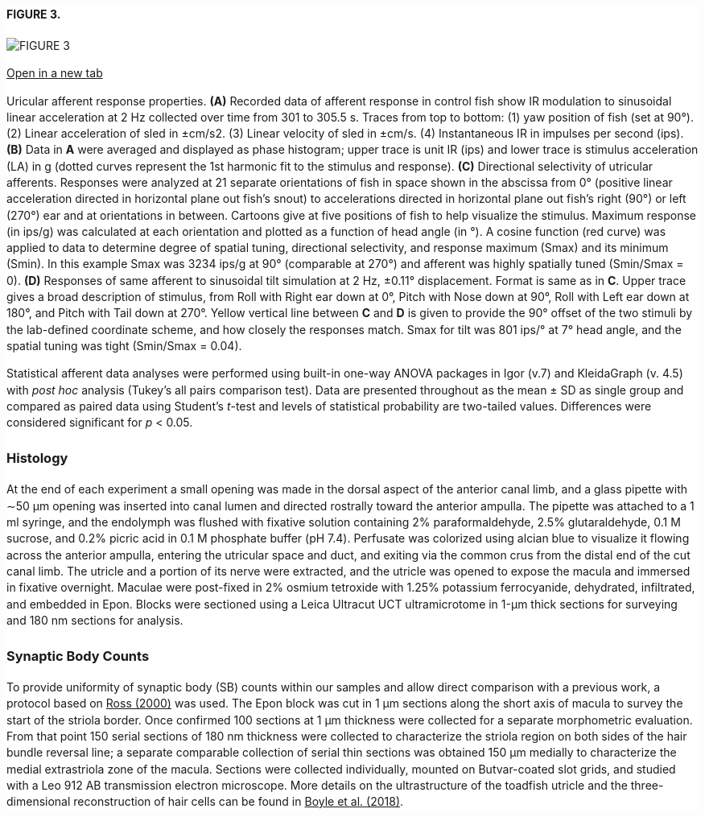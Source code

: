 #### FIGURE 3.

![FIGURE 3](https://cdn.ncbi.nlm.nih.gov/pmc/blobs/59f9/6204554/4fc5d5f76b21/fphys-09-01469-g003.jpg)

[Open in a new tab](figure/F3/)

Uricular afferent response properties. **(A)** Recorded data of afferent response in control fish show IR modulation to sinusoidal linear acceleration at 2 Hz collected over time from 301 to 305.5 s. Traces from top to bottom: (1) yaw position of fish (set at 90°). (2) Linear acceleration of sled in ±cm/s2. (3) Linear velocity of sled in ±cm/s. (4) Instantaneous IR in impulses per second (ips). **(B)** Data in **A** were averaged and displayed as phase histogram; upper trace is unit IR (ips) and lower trace is stimulus acceleration (LA) in g (dotted curves represent the 1st harmonic fit to the stimulus and response). **(C)** Directional selectivity of utricular afferents. Responses were analyzed at 21 separate orientations of fish in space shown in the abscissa from 0° (positive linear acceleration directed in horizontal plane out fish’s snout) to accelerations directed in horizontal plane out fish’s right (90°) or left (270°) ear and at orientations in between. Cartoons give at five positions of fish to help visualize the stimulus. Maximum response (in ips/g) was calculated at each orientation and plotted as a function of head angle (in °). A cosine function (red curve) was applied to data to determine degree of spatial tuning, directional selectivity, and response maximum (Smax) and its minimum (Smin). In this example Smax was 3234 ips/g at 90° (comparable at 270°) and afferent was highly spatially tuned (Smin/Smax = 0). **(D)** Responses of same afferent to sinusoidal tilt simulation at 2 Hz, ±0.11° displacement. Format is same as in **C**. Upper trace gives a broad description of stimulus, from Roll with Right ear down at 0°, Pitch with Nose down at 90°, Roll with Left ear down at 180°, and Pitch with Tail down at 270°. Yellow vertical line between **C** and **D** is given to provide the 90° offset of the two stimuli by the lab-defined coordinate scheme, and how closely the responses match. Smax for tilt was 801 ips/° at 7° head angle, and the spatial tuning was tight (Smin/Smax = 0.04).

Statistical afferent data analyses were performed using built-in one-way ANOVA packages in Igor (v.7) and KleidaGraph (v. 4.5) with *post hoc* analysis (Tukey’s all pairs comparison test). Data are presented throughout as the mean ± SD as single group and compared as paired data using Student’s *t*-test and levels of statistical probability are two-tailed values. Differences were considered significant for *p* < 0.05.

### Histology

At the end of each experiment a small opening was made in the dorsal aspect of the anterior canal limb, and a glass pipette with ∼50 μm opening was inserted into canal lumen and directed rostrally toward the anterior ampulla. The pipette was attached to a 1 ml syringe, and the endolymph was flushed with fixative solution containing 2% paraformaldehyde, 2.5% glutaraldehyde, 0.1 M sucrose, and 0.2% picric acid in 0.1 M phosphate buffer (pH 7.4). Perfusate was colorized using alcian blue to visualize it flowing across the anterior ampulla, entering the utricular space and duct, and exiting via the common crus from the distal end of the cut canal limb. The utricle and a portion of its nerve were extracted, and the utricle was opened to expose the macula and immersed in fixative overnight. Maculae were post-fixed in 2% osmium tetroxide with 1.25% potassium ferrocyanide, dehydrated, infiltrated, and embedded in Epon. Blocks were sectioned using a Leica Ultracut UCT ultramicrotome in 1-μm thick sections for surveying and 180 nm sections for analysis.

### Synaptic Body Counts

To provide uniformity of synaptic body (SB) counts within our samples and allow direct comparison with a previous work, a protocol based on [Ross (2000)](#B94) was used. The Epon block was cut in 1 μm sections along the short axis of macula to survey the start of the striola border. Once confirmed 100 sections at 1 μm thickness were collected for a separate morphometric evaluation. From that point 150 serial sections of 180 nm thickness were collected to characterize the striola region on both sides of the hair bundle reversal line; a separate comparable collection of serial thin sections was obtained 150 μm medially to characterize the medial extrastriola zone of the macula. Sections were collected individually, mounted on Butvar-coated slot grids, and studied with a Leo 912 AB transmission electron microscope. More details on the ultrastructure of the toadfish utricle and the three-dimensional reconstruction of hair cells can be found in [Boyle et al. (2018)](#B17).
